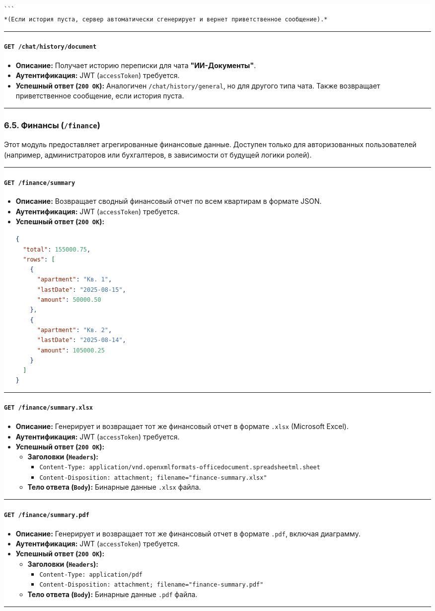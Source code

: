     ```
    *(Если история пуста, сервер автоматически сгенерирует и вернет приветственное сообщение).*

---
#### `GET /chat/history/document`
-   **Описание:** Получает историю переписки для чата **"ИИ-Документы"**.
-   **Аутентификация:** JWT (`accessToken`) требуется.
-   **Успешный ответ (`200 OK`):** Аналогичен `/chat/history/general`, но для другого типа чата. Также возвращает приветственное сообщение, если история пуста.

---

### 6.5. Финансы (`/finance`)

Этот модуль предоставляет агрегированные финансовые данные. Доступен только для авторизованных пользователей (например, администраторов или бухгалтеров, в зависимости от будущей логики ролей).

---
#### `GET /finance/summary`
-   **Описание:** Возвращает сводный финансовый отчет по всем квартирам в формате JSON.
-   **Аутентификация:** JWT (`accessToken`) требуется.
-   **Успешный ответ (`200 OK`):**
    ```json
    {
      "total": 155000.75,
      "rows": [
        {
          "apartment": "Кв. 1",
          "lastDate": "2025-08-15",
          "amount": 50000.50
        },
        {
          "apartment": "Кв. 2",
          "lastDate": "2025-08-14",
          "amount": 105000.25
        }
      ]
    }
    ```

---
#### `GET /finance/summary.xlsx`
-   **Описание:** Генерирует и возвращает тот же финансовый отчет в формате `.xlsx` (Microsoft Excel).
-   **Аутентификация:** JWT (`accessToken`) требуется.
-   **Успешный ответ (`200 OK`):**
    -   **Заголовки (`Headers`):**
        -   `Content-Type: application/vnd.openxmlformats-officedocument.spreadsheetml.sheet`
        -   `Content-Disposition: attachment; filename="finance-summary.xlsx"`
    -   **Тело ответа (`Body`):** Бинарные данные `.xlsx` файла.

---
#### `GET /finance/summary.pdf`
-   **Описание:** Генерирует и возвращает тот же финансовый отчет в формате `.pdf`, включая диаграмму.
-   **Аутентификация:** JWT (`accessToken`) требуется.
-   **Успешный ответ (`200 OK`):**
    -   **Заголовки (`Headers`):**
        -   `Content-Type: application/pdf`
        -   `Content-Disposition: attachment; filename="finance-summary.pdf"`
    -   **Тело ответа (`Body`):** Бинарные данные `.pdf` файла.

---